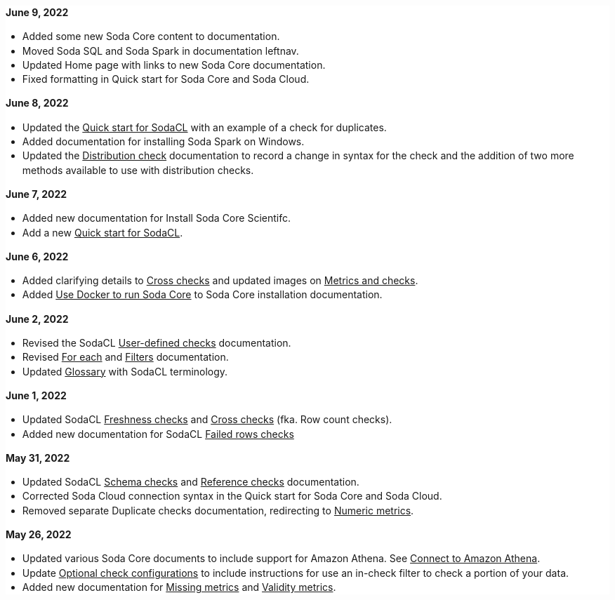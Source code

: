**June 9, 2022**

* Added some new Soda Core content to documentation.
* Moved Soda SQL and Soda Spark in documentation leftnav.
* Updated Home page with links to new Soda Core documentation.
* Fixed formatting in Quick start for Soda Core and Soda Cloud.

**June 8, 2022**

* Updated the [Quick start for SodaCL](https://docs.soda.io/soda/quick-start-sodacl.html) with an example of a check for duplicates.
* Added documentation for installing Soda Spark on Windows.
* Updated the [Distribution check](https://docs.soda.io/soda-cl/distribution.html) documentation to record a change in syntax for the check and the addition of two more methods available to use with distribution checks.

**June 7, 2022**

* Added new documentation for Install Soda Core Scientifc.
* Add a new [Quick start for SodaCL](https://docs.soda.io/soda/quick-start-sodacl.html).

**June 6, 2022**

* Added clarifying details to [Cross checks](https://docs.soda.io/soda-cl/cross-row-checks.html) and updated images on [Metrics and checks](https://docs.soda.io/soda-cl/metrics-and-checks.html).
* Added [Use Docker to run Soda Core](https://docs.soda.io/soda-library/install.html) to Soda Core installation documentation.

**June 2, 2022**

* Revised the SodaCL [User-defined checks](https://docs.soda.io/soda-cl/user-defined.html) documentation.
* Revised [For each](https://docs.soda.io/soda-cl/for-each.html) and [Filters](https://docs.soda.io/soda-cl/filters.html) documentation.
* Updated [Glossary](https://docs.soda.io/soda/glossary.html) with SodaCL terminology.

**June 1, 2022**

* Updated SodaCL [Freshness checks](https://docs.soda.io/soda-cl/freshness.html) and [Cross checks](https://docs.soda.io/soda-cl/cross-row-checks.html) (fka. Row count checks).
* Added new documentation for SodaCL [Failed rows checks](https://docs.soda.io/soda-cl/failed-rows-checks.html)

**May 31, 2022**

* Updated SodaCL [Schema checks](https://docs.soda.io/soda-cl/schema.html) and [Reference checks](https://docs.soda.io/soda-cl/reference.html) documentation.
* Corrected Soda Cloud connection syntax in the Quick start for Soda Core and Soda Cloud.
* Removed separate Duplicate checks documentation, redirecting to [Numeric metrics](https://docs.soda.io/soda-cl/numeric-metrics.html).

**May 26, 2022**

* Updated various Soda Core documents to include support for Amazon Athena. See [Connect to Amazon Athena](https://docs.soda.io/soda/connect-athena.html).
* Update [Optional check configurations](https://docs.soda.io/soda-cl/optional-config.html) to include instructions for use an in-check filter to check a portion of your data.
* Added new documentation for [Missing metrics](https://docs.soda.io/soda-cl/missing-metrics.html) and [Validity metrics](https://docs.soda.io/soda-cl/validity-metrics.html).
